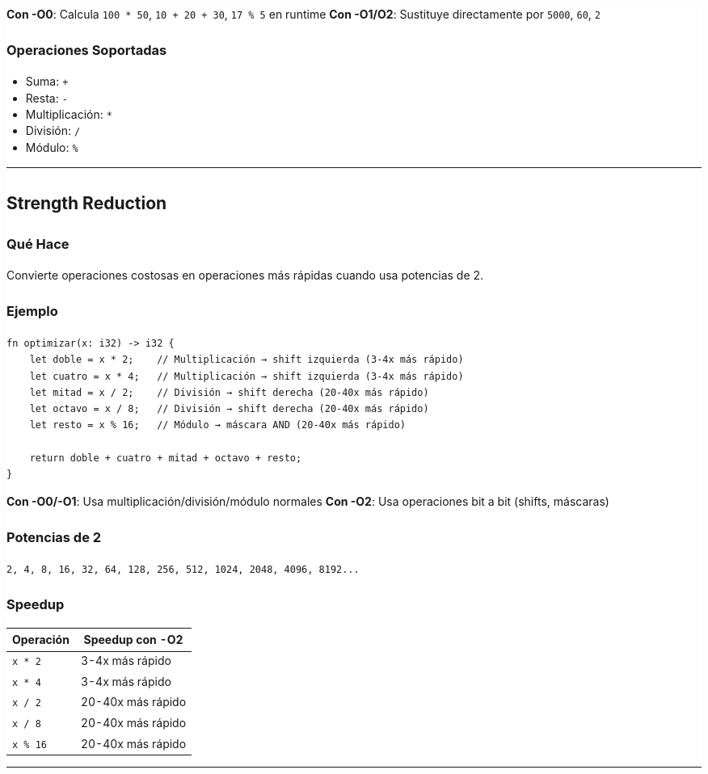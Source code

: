 **Con -O0**: Calcula `100 * 50`, `10 + 20 + 30`, `17 % 5` en runtime
**Con -O1/O2**: Sustituye directamente por `5000`, `60`, `2`

### Operaciones Soportadas

- Suma: `+`
- Resta: `-`
- Multiplicación: `*`
- División: `/`
- Módulo: `%`

---

## Strength Reduction

### Qué Hace

Convierte operaciones costosas en operaciones más rápidas cuando usa potencias de 2.

### Ejemplo

```chronos
fn optimizar(x: i32) -> i32 {
    let doble = x * 2;    // Multiplicación → shift izquierda (3-4x más rápido)
    let cuatro = x * 4;   // Multiplicación → shift izquierda (3-4x más rápido)
    let mitad = x / 2;    // División → shift derecha (20-40x más rápido)
    let octavo = x / 8;   // División → shift derecha (20-40x más rápido)
    let resto = x % 16;   // Módulo → máscara AND (20-40x más rápido)

    return doble + cuatro + mitad + octavo + resto;
}
```

**Con -O0/-O1**: Usa multiplicación/división/módulo normales
**Con -O2**: Usa operaciones bit a bit (shifts, máscaras)

### Potencias de 2

```
2, 4, 8, 16, 32, 64, 128, 256, 512, 1024, 2048, 4096, 8192...
```

### Speedup

| Operación | Speedup con -O2 |
|-----------|-----------------|
| `x * 2`   | 3-4x más rápido |
| `x * 4`   | 3-4x más rápido |
| `x / 2`   | 20-40x más rápido |
| `x / 8`   | 20-40x más rápido |
| `x % 16`  | 20-40x más rápido |

---